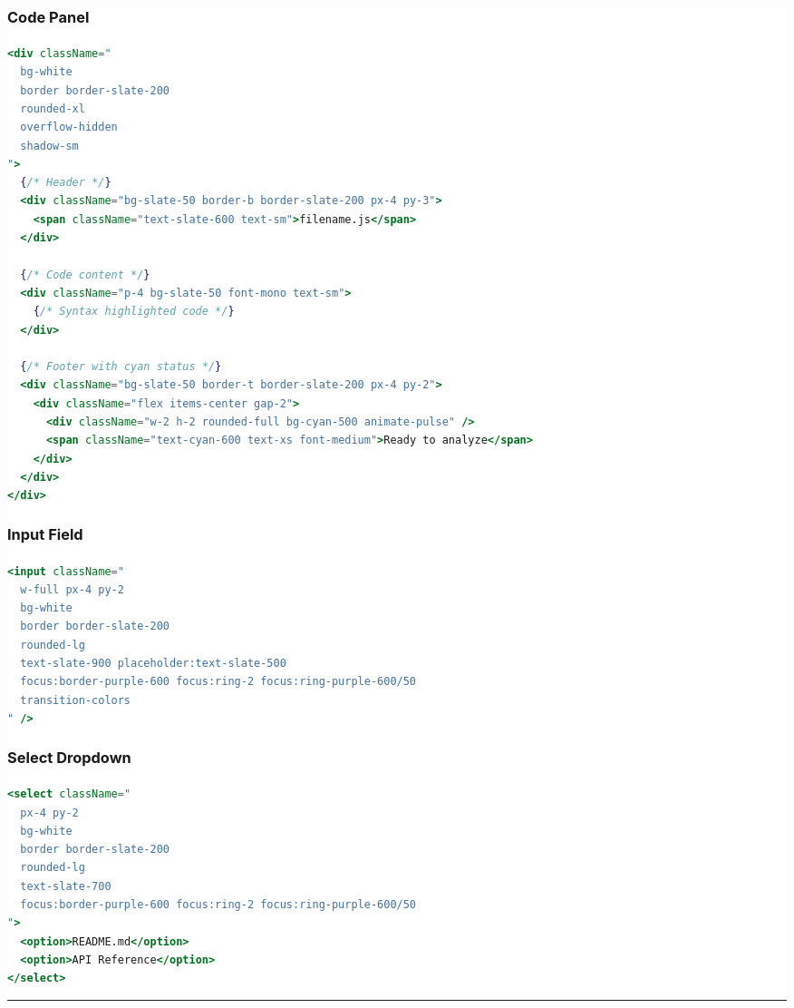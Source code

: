 ### Code Panel

```jsx
<div className="
  bg-white
  border border-slate-200
  rounded-xl
  overflow-hidden
  shadow-sm
">
  {/* Header */}
  <div className="bg-slate-50 border-b border-slate-200 px-4 py-3">
    <span className="text-slate-600 text-sm">filename.js</span>
  </div>

  {/* Code content */}
  <div className="p-4 bg-slate-50 font-mono text-sm">
    {/* Syntax highlighted code */}
  </div>

  {/* Footer with cyan status */}
  <div className="bg-slate-50 border-t border-slate-200 px-4 py-2">
    <div className="flex items-center gap-2">
      <div className="w-2 h-2 rounded-full bg-cyan-500 animate-pulse" />
      <span className="text-cyan-600 text-xs font-medium">Ready to analyze</span>
    </div>
  </div>
</div>
```

### Input Field

```jsx
<input className="
  w-full px-4 py-2
  bg-white
  border border-slate-200
  rounded-lg
  text-slate-900 placeholder:text-slate-500
  focus:border-purple-600 focus:ring-2 focus:ring-purple-600/50
  transition-colors
" />
```

### Select Dropdown

```jsx
<select className="
  px-4 py-2
  bg-white
  border border-slate-200
  rounded-lg
  text-slate-700
  focus:border-purple-600 focus:ring-2 focus:ring-purple-600/50
">
  <option>README.md</option>
  <option>API Reference</option>
</select>
```

---
